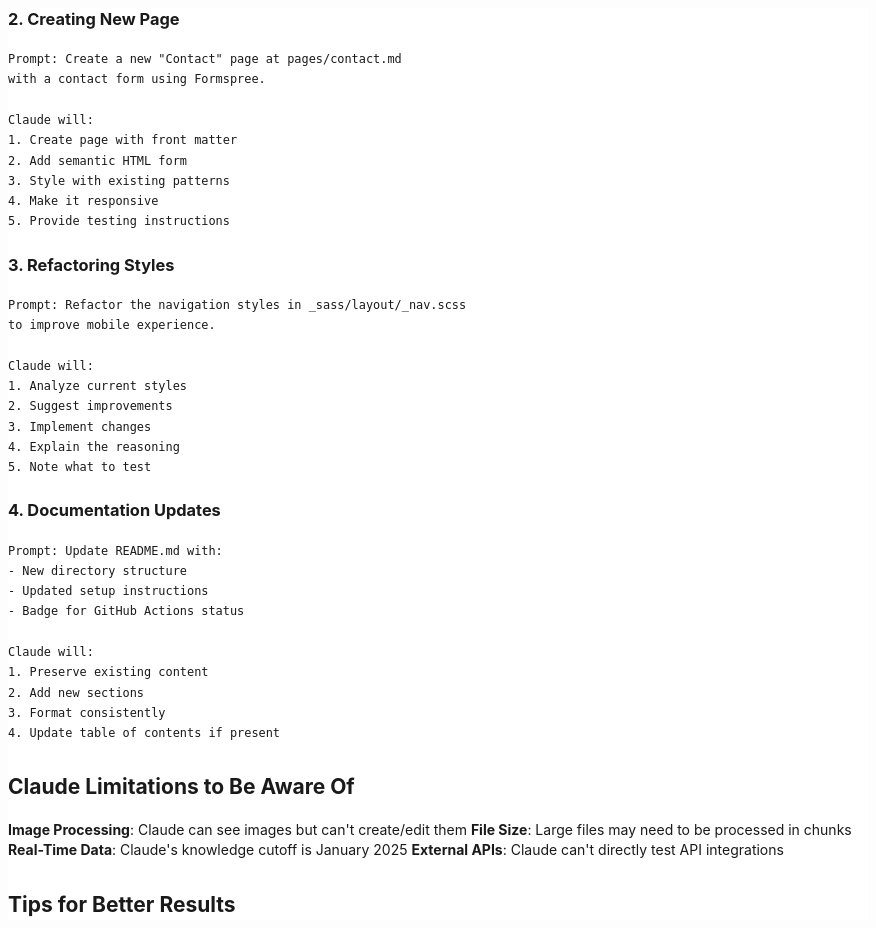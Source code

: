 ### 2. Creating New Page

```
Prompt: Create a new "Contact" page at pages/contact.md
with a contact form using Formspree.

Claude will:
1. Create page with front matter
2. Add semantic HTML form
3. Style with existing patterns
4. Make it responsive
5. Provide testing instructions
```

### 3. Refactoring Styles

```
Prompt: Refactor the navigation styles in _sass/layout/_nav.scss
to improve mobile experience.

Claude will:
1. Analyze current styles
2. Suggest improvements
3. Implement changes
4. Explain the reasoning
5. Note what to test
```

### 4. Documentation Updates

```
Prompt: Update README.md with:
- New directory structure
- Updated setup instructions
- Badge for GitHub Actions status

Claude will:
1. Preserve existing content
2. Add new sections
3. Format consistently
4. Update table of contents if present
```

## Claude Limitations to Be Aware Of

**Image Processing**: Claude can see images but can't create/edit them
**File Size**: Large files may need to be processed in chunks
**Real-Time Data**: Claude's knowledge cutoff is January 2025
**External APIs**: Claude can't directly test API integrations

## Tips for Better Results
